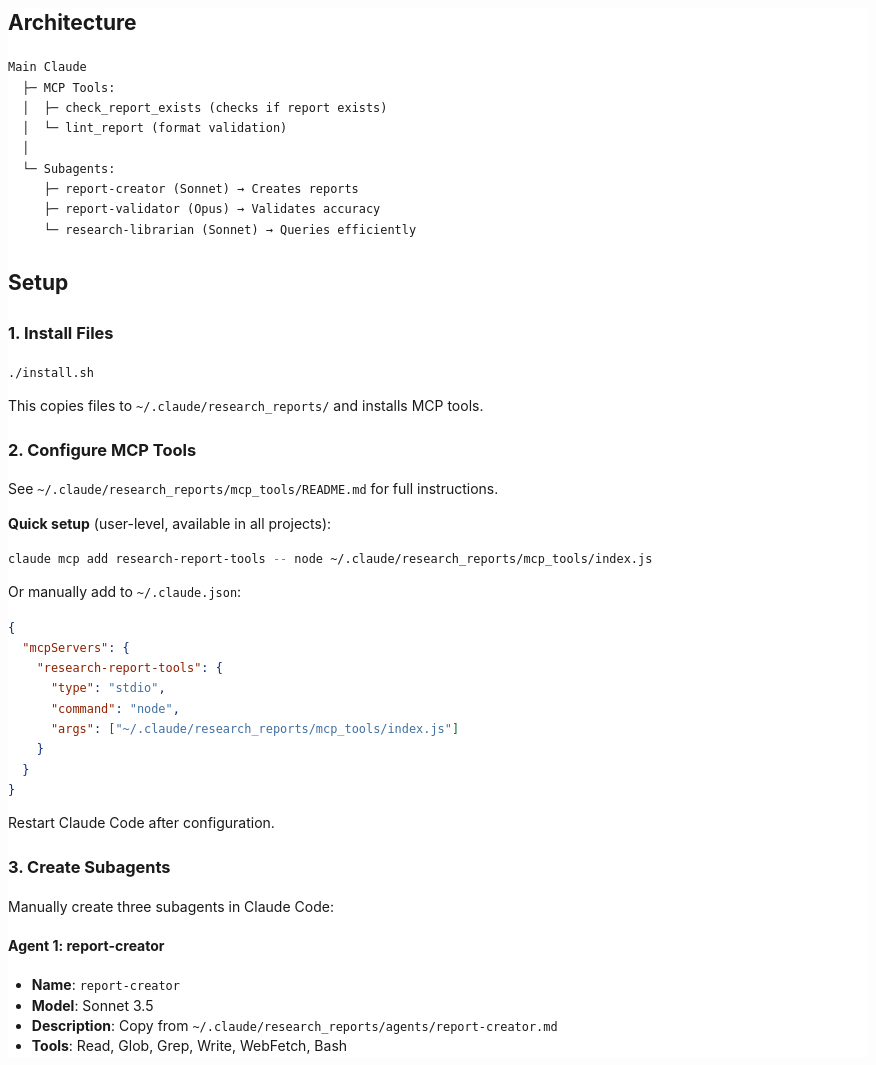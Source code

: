 ## Architecture

```
Main Claude
  ├─ MCP Tools:
  │  ├─ check_report_exists (checks if report exists)
  │  └─ lint_report (format validation)
  │
  └─ Subagents:
     ├─ report-creator (Sonnet) → Creates reports
     ├─ report-validator (Opus) → Validates accuracy
     └─ research-librarian (Sonnet) → Queries efficiently
```

## Setup

### 1. Install Files

```bash
./install.sh
```

This copies files to `~/.claude/research_reports/` and installs MCP tools.

### 2. Configure MCP Tools

See `~/.claude/research_reports/mcp_tools/README.md` for full instructions.

**Quick setup** (user-level, available in all projects):

```bash
claude mcp add research-report-tools -- node ~/.claude/research_reports/mcp_tools/index.js
```

Or manually add to `~/.claude.json`:

```json
{
  "mcpServers": {
    "research-report-tools": {
      "type": "stdio",
      "command": "node",
      "args": ["~/.claude/research_reports/mcp_tools/index.js"]
    }
  }
}
```

Restart Claude Code after configuration.

### 3. Create Subagents

Manually create three subagents in Claude Code:

#### Agent 1: report-creator
- **Name**: `report-creator`
- **Model**: Sonnet 3.5
- **Description**: Copy from `~/.claude/research_reports/agents/report-creator.md`
- **Tools**: Read, Glob, Grep, Write, WebFetch, Bash
